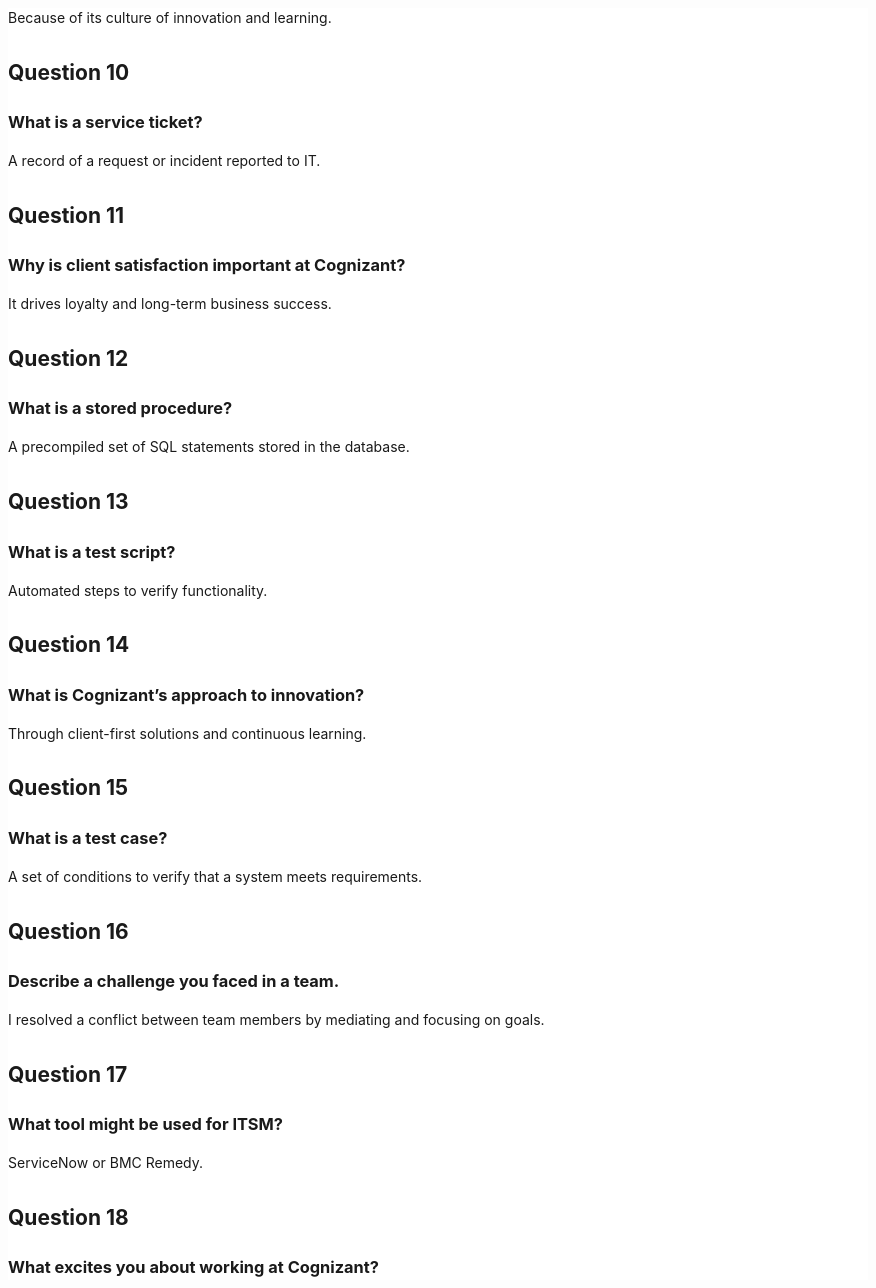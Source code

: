 Because of its culture of innovation and learning.

## Question 10
### What is a service ticket?

A record of a request or incident reported to IT.

## Question 11
### Why is client satisfaction important at Cognizant?

It drives loyalty and long-term business success.

## Question 12
### What is a stored procedure?

A precompiled set of SQL statements stored in the database.

## Question 13
### What is a test script?

Automated steps to verify functionality.

## Question 14
### What is Cognizant’s approach to innovation?

Through client-first solutions and continuous learning.

## Question 15
### What is a test case?

A set of conditions to verify that a system meets requirements.

## Question 16
### Describe a challenge you faced in a team.

I resolved a conflict between team members by mediating and focusing on goals.

## Question 17
### What tool might be used for ITSM?

ServiceNow or BMC Remedy.

## Question 18
### What excites you about working at Cognizant?
